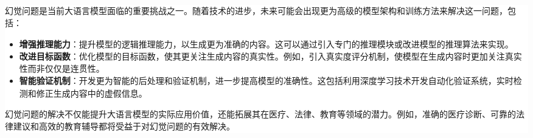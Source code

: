 幻觉问题是当前大语言模型面临的重要挑战之一。随着技术的进步，未来可能会出现更为高级的模型架构和训练方法来解决这一问题，包括：
- **增强推理能力**：提升模型的逻辑推理能力，以生成更为准确的内容。这可以通过引入专门的推理模块或改进模型的推理算法来实现。
- **改进目标函数**：优化模型的目标函数，使其更关注生成内容的真实性。例如，引入真实度评分机制，使模型在生成内容时更加关注真实性而非仅仅是连贯性。
- **智能验证机制**：开发更为智能的后处理和验证机制，进一步提高模型的准确性。这包括利用深度学习技术开发自动化验证系统，实时检测和修正生成内容中的虚假信息。

幻觉问题的解决不仅能提升大语言模型的实际应用价值，还能拓展其在医疗、法律、教育等领域的潜力。例如，准确的医疗诊断、可靠的法律建议和高效的教育辅导都将受益于对幻觉问题的有效解决。